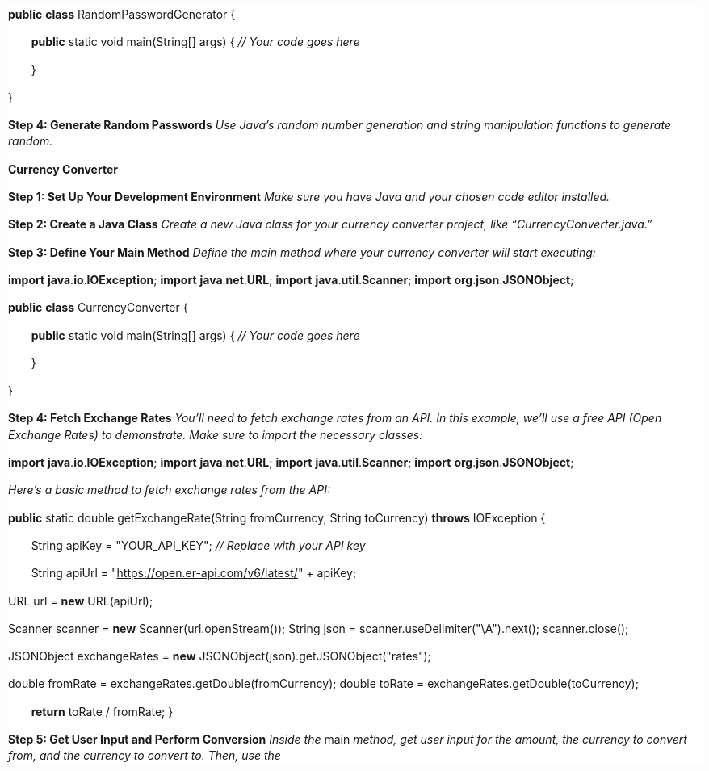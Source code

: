 **public** **class** RandomPasswordGenerator {

`    `**public** static void main(String[] args) {         *// Your code goes here*

`    `}

}

**Step 4: Generate Random Passwords** *Use Java’s random number generation and string manipulation functions to generate random.*

**Currency Converter**

**Step 1: Set Up Your Development Environment** *Make sure you have Java and your chosen code editor installed.*

**Step 2: Create a Java Class** *Create a new Java class for your currency converter project, like “CurrencyConverter.java.”*

**Step 3: Define Your Main Method** *Define the main method where your currency converter will start executing:*

**import** **java**.**io**.**IOException**; **import** **java**.**net**.**URL**; **import** **java**.**util**.**Scanner**; **import** **org**.**json**.**JSONObject**;

**public** **class** CurrencyConverter {

`    `**public** static void main(String[] args) {         *// Your code goes here*

`    `}

}

**Step 4: Fetch Exchange Rates** *You’ll need to fetch exchange rates from an API. In this example, we’ll use a free API (Open Exchange Rates) to demonstrate. Make sure to import the necessary classes:*

**import** **java**.**io**.**IOException**; **import** **java**.**net**.**URL**; **import** **java**.**util**.**Scanner**; **import** **org**.**json**.**JSONObject**;

*Here’s a basic method to fetch exchange rates from the API:*

**public** static double getExchangeRate(String fromCurrency, String toCurrency) **throws** IOException {

`    `String apiKey = "YOUR\_API\_KEY"; *// Replace with your API key*

`    `String apiUrl = "https://open.er-api.com/v6/latest/" + apiKey;

URL url = **new** URL(apiUrl);

Scanner scanner = **new** Scanner(url.openStream()); String json = scanner.useDelimiter("\\A").next(); scanner.close();

JSONObject exchangeRates = **new** JSONObject(json).getJSONObject("rates");

double fromRate = exchangeRates.getDouble(fromCurrency); double toRate = exchangeRates.getDouble(toCurrency);

`    `**return** toRate / fromRate; }

**Step 5: Get User Input and Perform Conversion** *Inside the* main *method, get user input for the amount, the currency to convert from, and the currency to convert to. Then, use the* 
